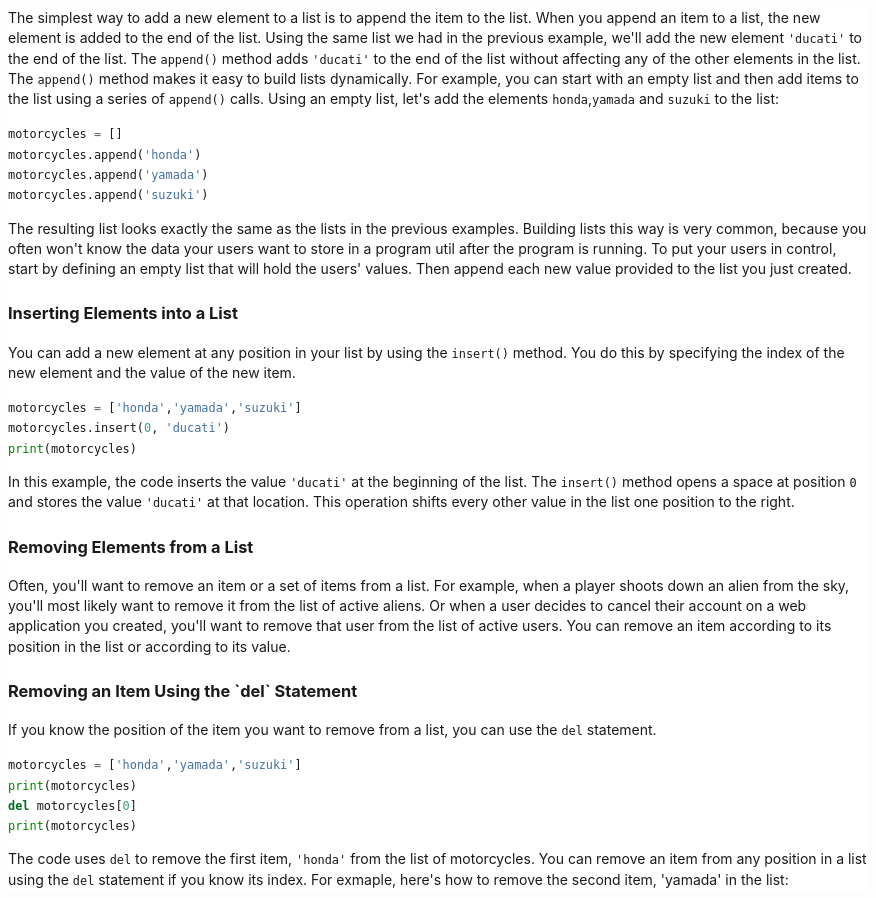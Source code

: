 The simplest way to add a new element to a list is to append the item to the list. When you append an item to a list, the new element is added to the end of the list. Using the same list we had in the previous example, we'll add the new element `'ducati'` to the end of the list. 
The `append()` method adds `'ducati'` to the end of the list without affecting any of the other elements in the list. The `append()` method makes it easy to build lists dynamically. For example, you can start with an empty list and then add items to the list using a series of `append()` calls. Using an empty list, let's add the elements `honda`,`yamada` and `suzuki` to the list:

```python
motorcycles = []
motorcycles.append('honda')
motorcycles.append('yamada')
motorcycles.append('suzuki')
```
The resulting list looks exactly the same as the lists in the previous examples. Building lists this way is very common, because you often won't know the data your users want to store in a program util after the program is running. To put your users in control, start by defining an empty list that will hold the users' values. Then append each new value provided to the list you just created. 

<h3> Inserting Elements into a List </h3>

You can add a new element at any position in your list by using the `insert()` method. You do this by specifying the index of the new element and the value of the new item. 

```python
motorcycles = ['honda','yamada','suzuki']
motorcycles.insert(0, 'ducati')
print(motorcycles)
```

In this example, the code inserts the value `'ducati'` at the beginning of the list. The `insert()` method opens a space at position `0` and stores the value `'ducati'` at that location. This operation shifts every other value in the list one position to the right. 

<h3> Removing Elements from a List </h3> 

Often, you'll want to remove an item or a set of items from a list. For example, when a player shoots down an alien from the sky, you'll most likely want to remove it from the list of active aliens. Or when a user decides to cancel their account on a web application you created, you'll want to remove that user from the list of active users. You can remove an item according to its position in the list or according to its value.

<h3> Removing an Item Using the `del` Statement </h3>

If you know the position of the item you want to remove from a list, you can use the `del` statement. 

```python
motorcycles = ['honda','yamada','suzuki']
print(motorcycles)
del motorcycles[0]
print(motorcycles)
```

The code uses `del` to remove the first item, `'honda'` from the list of motorcycles. You can remove an item from any position in a list using the `del` statement if you know its index. For exmaple, here's how to remove the second item, 'yamada' in the list:
